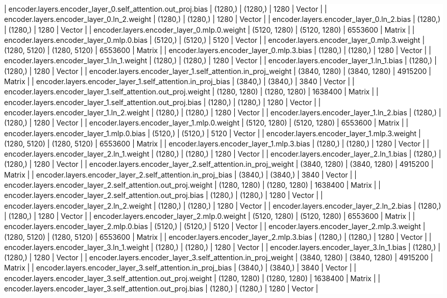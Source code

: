 | encoder.layers.encoder_layer_0.self_attention.out_proj.bias | (1280,) | (1280,) | 1280 | Vector |
| encoder.layers.encoder_layer_0.ln_2.weight | (1280,) | (1280,) | 1280 | Vector |
| encoder.layers.encoder_layer_0.ln_2.bias | (1280,) | (1280,) | 1280 | Vector |
| encoder.layers.encoder_layer_0.mlp.0.weight | (5120, 1280) | (5120, 1280) | 6553600 | Matrix |
| encoder.layers.encoder_layer_0.mlp.0.bias | (5120,) | (5120,) | 5120 | Vector |
| encoder.layers.encoder_layer_0.mlp.3.weight | (1280, 5120) | (1280, 5120) | 6553600 | Matrix |
| encoder.layers.encoder_layer_0.mlp.3.bias | (1280,) | (1280,) | 1280 | Vector |
| encoder.layers.encoder_layer_1.ln_1.weight | (1280,) | (1280,) | 1280 | Vector |
| encoder.layers.encoder_layer_1.ln_1.bias | (1280,) | (1280,) | 1280 | Vector |
| encoder.layers.encoder_layer_1.self_attention.in_proj_weight | (3840, 1280) | (3840, 1280) | 4915200 | Matrix |
| encoder.layers.encoder_layer_1.self_attention.in_proj_bias | (3840,) | (3840,) | 3840 | Vector |
| encoder.layers.encoder_layer_1.self_attention.out_proj.weight | (1280, 1280) | (1280, 1280) | 1638400 | Matrix |
| encoder.layers.encoder_layer_1.self_attention.out_proj.bias | (1280,) | (1280,) | 1280 | Vector |
| encoder.layers.encoder_layer_1.ln_2.weight | (1280,) | (1280,) | 1280 | Vector |
| encoder.layers.encoder_layer_1.ln_2.bias | (1280,) | (1280,) | 1280 | Vector |
| encoder.layers.encoder_layer_1.mlp.0.weight | (5120, 1280) | (5120, 1280) | 6553600 | Matrix |
| encoder.layers.encoder_layer_1.mlp.0.bias | (5120,) | (5120,) | 5120 | Vector |
| encoder.layers.encoder_layer_1.mlp.3.weight | (1280, 5120) | (1280, 5120) | 6553600 | Matrix |
| encoder.layers.encoder_layer_1.mlp.3.bias | (1280,) | (1280,) | 1280 | Vector |
| encoder.layers.encoder_layer_2.ln_1.weight | (1280,) | (1280,) | 1280 | Vector |
| encoder.layers.encoder_layer_2.ln_1.bias | (1280,) | (1280,) | 1280 | Vector |
| encoder.layers.encoder_layer_2.self_attention.in_proj_weight | (3840, 1280) | (3840, 1280) | 4915200 | Matrix |
| encoder.layers.encoder_layer_2.self_attention.in_proj_bias | (3840,) | (3840,) | 3840 | Vector |
| encoder.layers.encoder_layer_2.self_attention.out_proj.weight | (1280, 1280) | (1280, 1280) | 1638400 | Matrix |
| encoder.layers.encoder_layer_2.self_attention.out_proj.bias | (1280,) | (1280,) | 1280 | Vector |
| encoder.layers.encoder_layer_2.ln_2.weight | (1280,) | (1280,) | 1280 | Vector |
| encoder.layers.encoder_layer_2.ln_2.bias | (1280,) | (1280,) | 1280 | Vector |
| encoder.layers.encoder_layer_2.mlp.0.weight | (5120, 1280) | (5120, 1280) | 6553600 | Matrix |
| encoder.layers.encoder_layer_2.mlp.0.bias | (5120,) | (5120,) | 5120 | Vector |
| encoder.layers.encoder_layer_2.mlp.3.weight | (1280, 5120) | (1280, 5120) | 6553600 | Matrix |
| encoder.layers.encoder_layer_2.mlp.3.bias | (1280,) | (1280,) | 1280 | Vector |
| encoder.layers.encoder_layer_3.ln_1.weight | (1280,) | (1280,) | 1280 | Vector |
| encoder.layers.encoder_layer_3.ln_1.bias | (1280,) | (1280,) | 1280 | Vector |
| encoder.layers.encoder_layer_3.self_attention.in_proj_weight | (3840, 1280) | (3840, 1280) | 4915200 | Matrix |
| encoder.layers.encoder_layer_3.self_attention.in_proj_bias | (3840,) | (3840,) | 3840 | Vector |
| encoder.layers.encoder_layer_3.self_attention.out_proj.weight | (1280, 1280) | (1280, 1280) | 1638400 | Matrix |
| encoder.layers.encoder_layer_3.self_attention.out_proj.bias | (1280,) | (1280,) | 1280 | Vector |